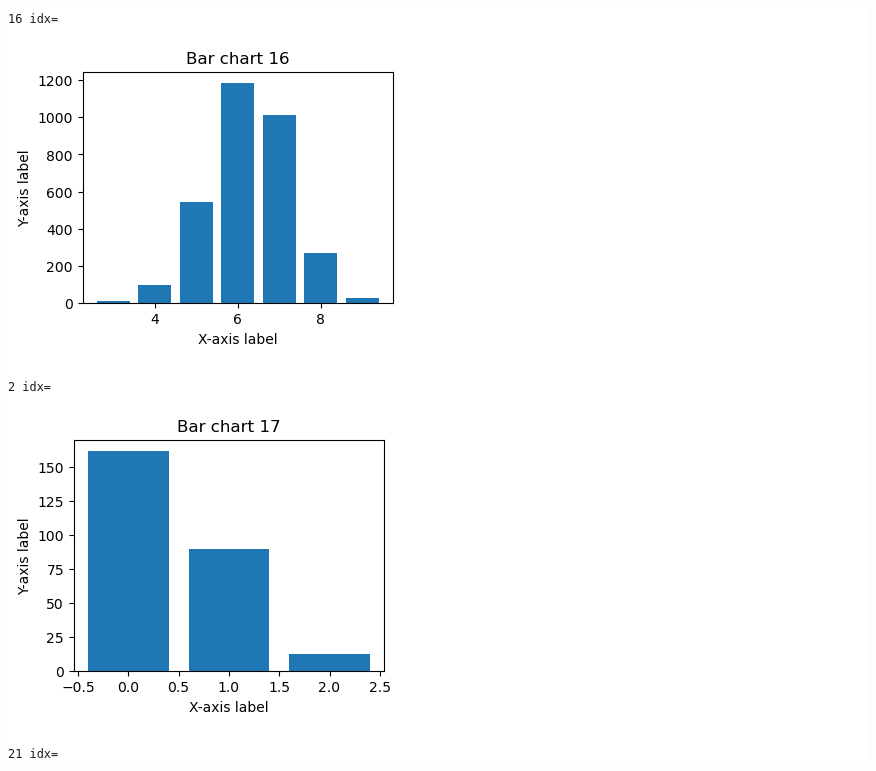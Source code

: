 

    16 idx=
    


    
![png](output_8_31.png)
    


    2 idx=
    


    
![png](output_8_33.png)
    


    21 idx=
    


    